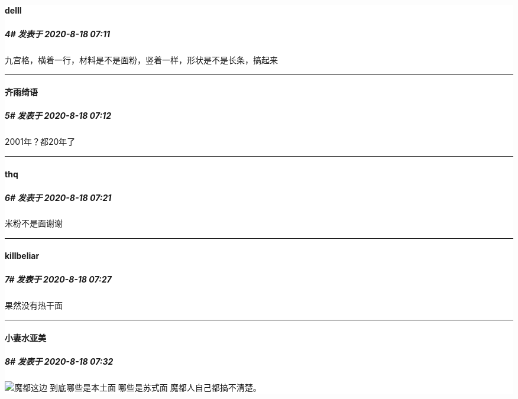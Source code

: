 ####  delll  
##### 4#       发表于 2020-8-18 07:11




九宫格，横着一行，材料是不是面粉，竖着一样，形状是不是长条，搞起来







-----

####  齐雨绮语  
##### 5#       发表于 2020-8-18 07:12




2001年？都20年了







-----

####  thq  
##### 6#       发表于 2020-8-18 07:21




米粉不是面谢谢







-----

####  killbeliar  
##### 7#       发表于 2020-8-18 07:27




果然没有热干面







-----

####  小妻水亚美  
##### 8#       发表于 2020-8-18 07:32



<img src="https://static.saraba1st.com/image/smiley/face2017/002.png" referrerpolicy="no-referrer">魔都这边 到底哪些是本土面 哪些是苏式面 
魔都人自己都搞不清楚。
